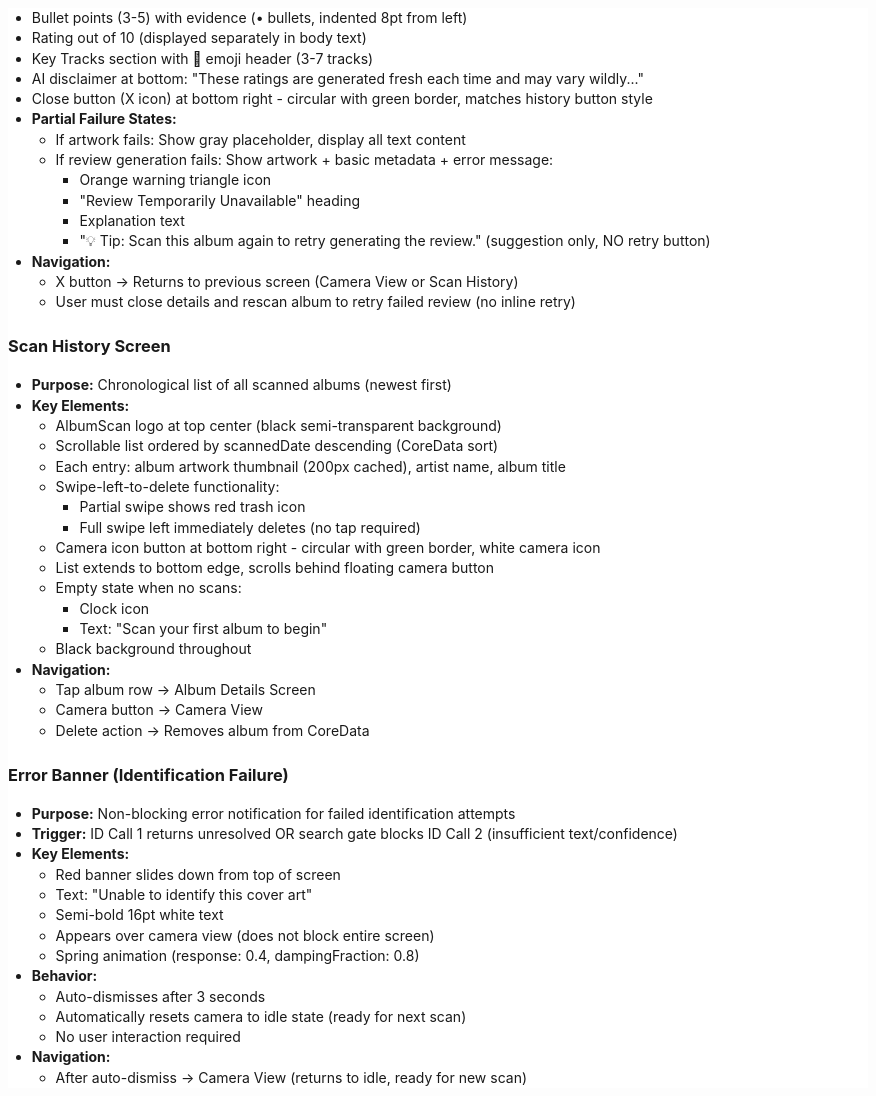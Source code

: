   - Bullet points (3-5) with evidence (• bullets, indented 8pt from left)
  - Rating out of 10 (displayed separately in body text)
  - Key Tracks section with 🎵 emoji header (3-7 tracks)
  - AI disclaimer at bottom: "These ratings are generated fresh each time and may vary wildly..."
  - Close button (X icon) at bottom right - circular with green border, matches history button style
- **Partial Failure States:**
  - If artwork fails: Show gray placeholder, display all text content
  - If review generation fails: Show artwork + basic metadata + error message:
    - Orange warning triangle icon
    - "Review Temporarily Unavailable" heading
    - Explanation text
    - "💡 Tip: Scan this album again to retry generating the review." (suggestion only, NO retry button)
- **Navigation:**
  - X button → Returns to previous screen (Camera View or Scan History)
  - User must close details and rescan album to retry failed review (no inline retry)

### Scan History Screen
- **Purpose:** Chronological list of all scanned albums (newest first)
- **Key Elements:**
  - AlbumScan logo at top center (black semi-transparent background)
  - Scrollable list ordered by scannedDate descending (CoreData sort)
  - Each entry: album artwork thumbnail (200px cached), artist name, album title
  - Swipe-left-to-delete functionality:
    - Partial swipe shows red trash icon
    - Full swipe left immediately deletes (no tap required)
  - Camera icon button at bottom right - circular with green border, white camera icon
  - List extends to bottom edge, scrolls behind floating camera button
  - Empty state when no scans:
    - Clock icon
    - Text: "Scan your first album to begin"
  - Black background throughout
- **Navigation:**
  - Tap album row → Album Details Screen
  - Camera button → Camera View
  - Delete action → Removes album from CoreData

### Error Banner (Identification Failure)
- **Purpose:** Non-blocking error notification for failed identification attempts
- **Trigger:** ID Call 1 returns unresolved OR search gate blocks ID Call 2 (insufficient text/confidence)
- **Key Elements:**
  - Red banner slides down from top of screen
  - Text: "Unable to identify this cover art"
  - Semi-bold 16pt white text
  - Appears over camera view (does not block entire screen)
  - Spring animation (response: 0.4, dampingFraction: 0.8)
- **Behavior:**
  - Auto-dismisses after 3 seconds
  - Automatically resets camera to idle state (ready for next scan)
  - No user interaction required
- **Navigation:**
  - After auto-dismiss → Camera View (returns to idle, ready for new scan)
